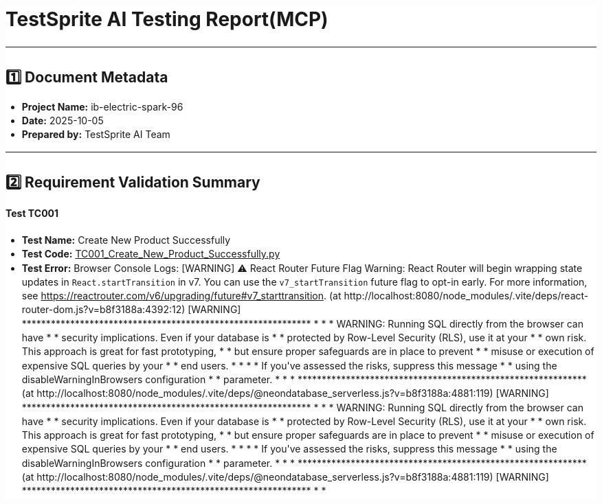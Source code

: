 
# TestSprite AI Testing Report(MCP)

---

## 1️⃣ Document Metadata
- **Project Name:** ib-electric-spark-96
- **Date:** 2025-10-05
- **Prepared by:** TestSprite AI Team

---

## 2️⃣ Requirement Validation Summary

#### Test TC001
- **Test Name:** Create New Product Successfully
- **Test Code:** [TC001_Create_New_Product_Successfully.py](./TC001_Create_New_Product_Successfully.py)
- **Test Error:** 
Browser Console Logs:
[WARNING] ⚠️ React Router Future Flag Warning: React Router will begin wrapping state updates in `React.startTransition` in v7. You can use the `v7_startTransition` future flag to opt-in early. For more information, see https://reactrouter.com/v6/upgrading/future#v7_starttransition. (at http://localhost:8080/node_modules/.vite/deps/react-router-dom.js?v=b8f3188a:4392:12)
[WARNING]           
        ************************************************************
        *                                                          *
        *  WARNING: Running SQL directly from the browser can have *
        *  security implications. Even if your database is         *
        *  protected by Row-Level Security (RLS), use it at your   *
        *  own risk. This approach is great for fast prototyping,  *
        *  but ensure proper safeguards are in place to prevent    *
        *  misuse or execution of expensive SQL queries by your    *
        *  end users.                                              *
        *                                                          *
        *  If you've assessed the risks, suppress this message     *
        *  using the disableWarningInBrowsers configuration        *
        *  parameter.                                              *
        *                                                          *
        ************************************************************ (at http://localhost:8080/node_modules/.vite/deps/@neondatabase_serverless.js?v=b8f3188a:4881:119)
[WARNING]           
        ************************************************************
        *                                                          *
        *  WARNING: Running SQL directly from the browser can have *
        *  security implications. Even if your database is         *
        *  protected by Row-Level Security (RLS), use it at your   *
        *  own risk. This approach is great for fast prototyping,  *
        *  but ensure proper safeguards are in place to prevent    *
        *  misuse or execution of expensive SQL queries by your    *
        *  end users.                                              *
        *                                                          *
        *  If you've assessed the risks, suppress this message     *
        *  using the disableWarningInBrowsers configuration        *
        *  parameter.                                              *
        *                                                          *
        ************************************************************ (at http://localhost:8080/node_modules/.vite/deps/@neondatabase_serverless.js?v=b8f3188a:4881:119)
[WARNING]           
        ************************************************************
        *                                                          *